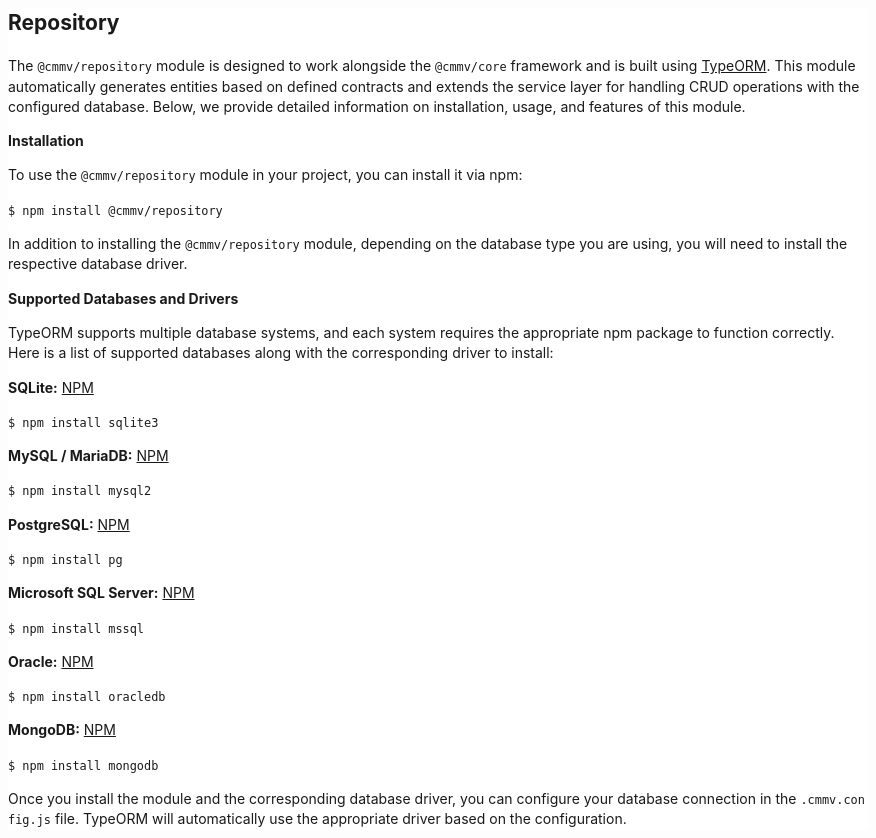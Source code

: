 ## Repository

The ``@cmmv/repository`` module is designed to work alongside the ``@cmmv/core`` framework and is built using [TypeORM](https://typeorm.io/). This module automatically generates entities based on defined contracts and extends the service layer for handling CRUD operations with the configured database. Below, we provide detailed information on installation, usage, and features of this module.

**Installation**

To use the ``@cmmv/repository`` module in your project, you can install it via npm:

```bash
$ npm install @cmmv/repository
```

In addition to installing the ``@cmmv/repository`` module, depending on the database type you are using, you will need to install the respective database driver.

**Supported Databases and Drivers**

TypeORM supports multiple database systems, and each system requires the appropriate npm package to function correctly. Here is a list of supported databases along with the corresponding driver to install:

**SQLite:** [NPM](https://www.npmjs.com/package/sqlite3)

```bash
$ npm install sqlite3
```

**MySQL / MariaDB:** [NPM](https://www.npmjs.com/package/mysql2)

```bash
$ npm install mysql2
```

**PostgreSQL:** [NPM](https://www.npmjs.com/package/pg)

```bash
$ npm install pg
```

**Microsoft SQL Server:** [NPM](https://www.npmjs.com/package/mssql)

```bash
$ npm install mssql
```

**Oracle:** [NPM](https://www.npmjs.com/package/oracledb)

```bash
$ npm install oracledb
```

**MongoDB:** [NPM](https://www.npmjs.com/package/mongodb)

```bash
$ npm install mongodb
```

Once you install the module and the corresponding database driver, you can configure your database connection in the ``.cmmv.config.js`` file. TypeORM will automatically use the appropriate driver based on the configuration.
